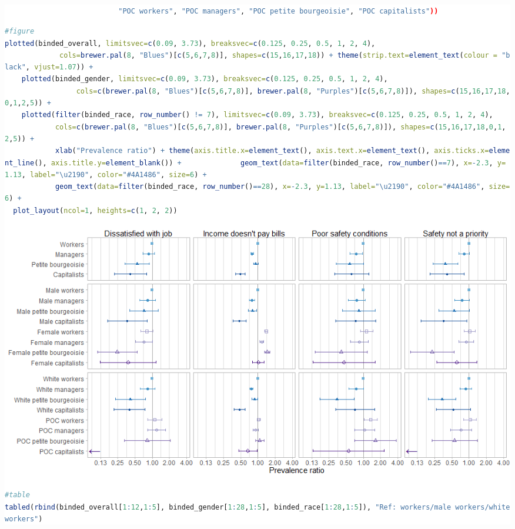 ```r
                           "POC workers", "POC managers", "POC petite bourgeoisie", "POC capitalists"))
```


```r
#figure
plotted(binded_overall, limitsvec=c(0.09, 3.73), breaksvec=c(0.125, 0.25, 0.5, 1, 2, 4), 
             cols=brewer.pal(8, "Blues")[c(5,6,7,8)], shapes=c(15,16,17,18)) + theme(strip.text=element_text(colour = "black", vjust=1.07)) +
    plotted(binded_gender, limitsvec=c(0.09, 3.73), breaksvec=c(0.125, 0.25, 0.5, 1, 2, 4), 
                 cols=c(brewer.pal(8, "Blues")[c(5,6,7,8)], brewer.pal(8, "Purples")[c(5,6,7,8)]), shapes=c(15,16,17,18,0,1,2,5)) +
    plotted(filter(binded_race, row_number() != 7), limitsvec=c(0.09, 3.73), breaksvec=c(0.125, 0.25, 0.5, 1, 2, 4), 
            cols=c(brewer.pal(8, "Blues")[c(5,6,7,8)], brewer.pal(8, "Purples")[c(5,6,7,8)]), shapes=c(15,16,17,18,0,1,2,5)) + 
            xlab("Prevalence ratio") + theme(axis.title.x=element_text(), axis.text.x=element_text(), axis.ticks.x=element_line(), axis.title.y=element_blank()) +              geom_text(data=filter(binded_race, row_number()==7), x=-2.3, y=1.13, label="\u2190", color="#4A1486", size=6) +  
            geom_text(data=filter(binded_race, row_number()==28), x=-2.3, y=1.13, label="\u2190", color="#4A1486", size=6) +  
  plot_layout(ncol=1, heights=c(1, 2, 2))
```

![](analysis_2_18_21_MICE_files/figure-html/unnamed-chunk-7-1.png)

```r
#table 
tabled(rbind(binded_overall[1:12,1:5], binded_gender[1:28,1:5], binded_race[1:28,1:5]), "Ref: workers/male workers/white workers") 
```
